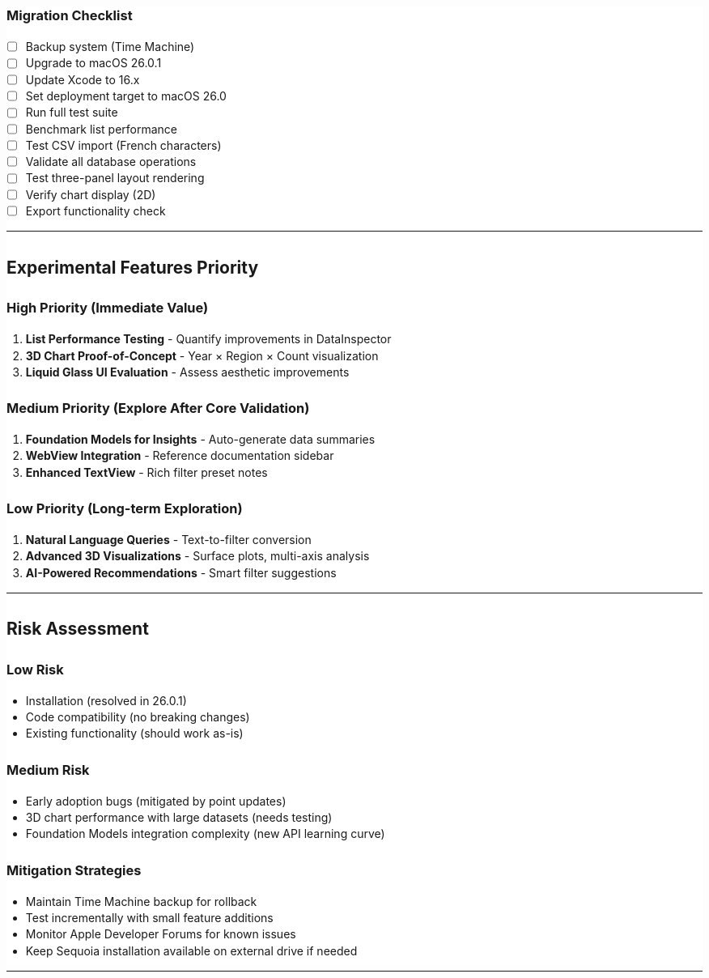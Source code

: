 ### Migration Checklist
- [ ] Backup system (Time Machine)
- [ ] Upgrade to macOS 26.0.1
- [ ] Update Xcode to 16.x
- [ ] Set deployment target to macOS 26.0
- [ ] Run full test suite
- [ ] Benchmark list performance
- [ ] Test CSV import (French characters)
- [ ] Validate all database operations
- [ ] Test three-panel layout rendering
- [ ] Verify chart display (2D)
- [ ] Export functionality check

---

## Experimental Features Priority

### High Priority (Immediate Value)
1. **List Performance Testing** - Quantify improvements in DataInspector
2. **3D Chart Proof-of-Concept** - Year × Region × Count visualization
3. **Liquid Glass UI Evaluation** - Assess aesthetic improvements

### Medium Priority (Explore After Core Validation)
1. **Foundation Models for Insights** - Auto-generate data summaries
2. **WebView Integration** - Reference documentation sidebar
3. **Enhanced TextView** - Rich filter preset notes

### Low Priority (Long-term Exploration)
1. **Natural Language Queries** - Text-to-filter conversion
2. **Advanced 3D Visualizations** - Surface plots, multi-axis analysis
3. **AI-Powered Recommendations** - Smart filter suggestions

---

## Risk Assessment

### Low Risk
- Installation (resolved in 26.0.1)
- Code compatibility (no breaking changes)
- Existing functionality (should work as-is)

### Medium Risk
- Early adoption bugs (mitigated by point updates)
- 3D chart performance with large datasets (needs testing)
- Foundation Models integration complexity (new API learning curve)

### Mitigation Strategies
- Maintain Time Machine backup for rollback
- Test incrementally with small feature additions
- Monitor Apple Developer Forums for known issues
- Keep Sequoia installation available on external drive if needed

---